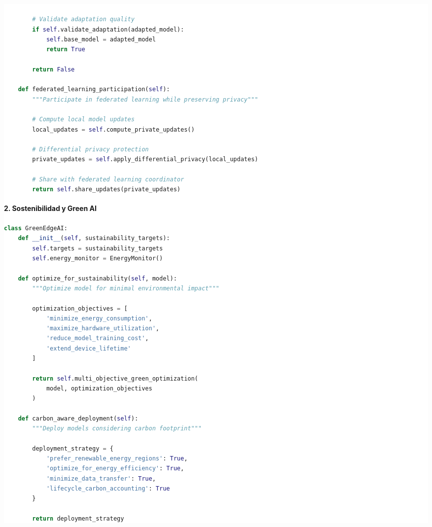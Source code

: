 ```python
        
        # Validate adaptation quality
        if self.validate_adaptation(adapted_model):
            self.base_model = adapted_model
            return True
        
        return False
    
    def federated_learning_participation(self):
        """Participate in federated learning while preserving privacy"""
        
        # Compute local model updates
        local_updates = self.compute_private_updates()
        
        # Differential privacy protection
        private_updates = self.apply_differential_privacy(local_updates)
        
        # Share with federated learning coordinator
        return self.share_updates(private_updates)
```

#### 2. Sostenibilidad y Green AI

```python
class GreenEdgeAI:
    def __init__(self, sustainability_targets):
        self.targets = sustainability_targets
        self.energy_monitor = EnergyMonitor()
    
    def optimize_for_sustainability(self, model):
        """Optimize model for minimal environmental impact"""
        
        optimization_objectives = [
            'minimize_energy_consumption',
            'maximize_hardware_utilization',
            'reduce_model_training_cost',
            'extend_device_lifetime'
        ]
        
        return self.multi_objective_green_optimization(
            model, optimization_objectives
        )
    
    def carbon_aware_deployment(self):
        """Deploy models considering carbon footprint"""
        
        deployment_strategy = {
            'prefer_renewable_energy_regions': True,
            'optimize_for_energy_efficiency': True,
            'minimize_data_transfer': True,
            'lifecycle_carbon_accounting': True
        }
        
        return deployment_strategy
```
